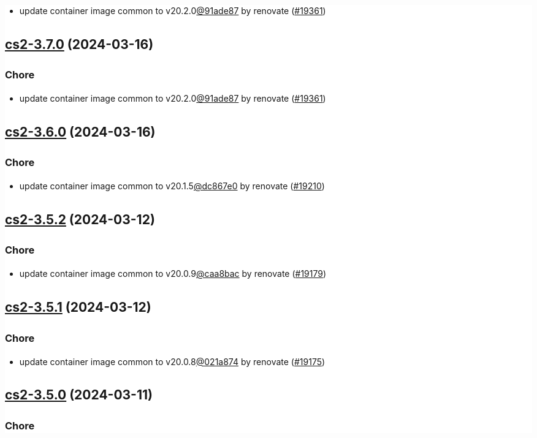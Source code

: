

- update container image common to v20.2.0[@91ade87](https://github.com/91ade87) by renovate ([#19361](https://github.com/truecharts/charts/issues/19361))


## [cs2-3.7.0](https://github.com/truecharts/charts/compare/cs2-3.6.0...cs2-3.7.0) (2024-03-16)

### Chore



- update container image common to v20.2.0[@91ade87](https://github.com/91ade87) by renovate ([#19361](https://github.com/truecharts/charts/issues/19361))


## [cs2-3.6.0](https://github.com/truecharts/charts/compare/cs2-3.5.2...cs2-3.6.0) (2024-03-16)

### Chore



- update container image common to v20.1.5[@dc867e0](https://github.com/dc867e0) by renovate ([#19210](https://github.com/truecharts/charts/issues/19210))


## [cs2-3.5.2](https://github.com/truecharts/charts/compare/cs2-3.5.1...cs2-3.5.2) (2024-03-12)

### Chore



- update container image common to v20.0.9[@caa8bac](https://github.com/caa8bac) by renovate ([#19179](https://github.com/truecharts/charts/issues/19179))


## [cs2-3.5.1](https://github.com/truecharts/charts/compare/cs2-3.5.0...cs2-3.5.1) (2024-03-12)

### Chore



- update container image common to v20.0.8[@021a874](https://github.com/021a874) by renovate ([#19175](https://github.com/truecharts/charts/issues/19175))


## [cs2-3.5.0](https://github.com/truecharts/charts/compare/cs2-3.4.2...cs2-3.5.0) (2024-03-11)

### Chore

